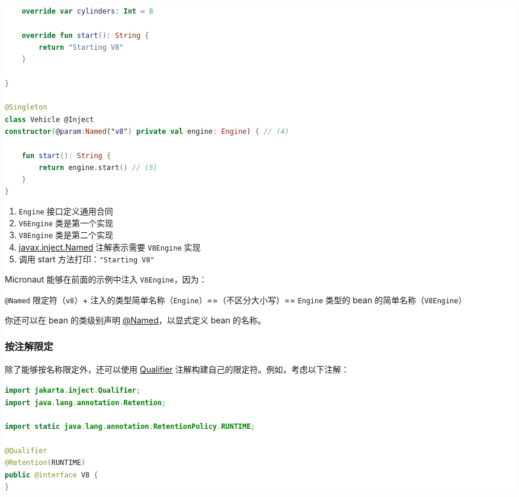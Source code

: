 ```kt
    override var cylinders: Int = 8

    override fun start(): String {
        return "Starting V8"
    }

}

@Singleton
class Vehicle @Inject
constructor(@param:Named("v8") private val engine: Engine) { // (4)

    fun start(): String {
        return engine.start() // (5)
    }
}
```

  </TabItem>
</Tabs>

1. `Engine` 接口定义通用合同
2. `V6Engine` 类是第一个实现
3. `V8Engine` 类是第二个实现
4. [javax.inject.Named](https://docs.oracle.com/javaee/6/api/javax/inject/Named.html) 注解表示需要 `V8Engine` 实现
5. 调用 start 方法打印：`"Starting V8"`

Micronaut 能够在前面的示例中注入 `V8Engine`，因为：

`@Named` 限定符（`v8`）+ 注入的类型简单名称（`Engine`）==（不区分大小写）== `Engine` 类型的 bean 的简单名称（`V8Engine`）

你还可以在 bean 的类级别声明 [@Named](https://docs.oracle.com/javaee/6/api/javax/inject/Named.html)，以显式定义 bean 的名称。

### 按注解限定

除了能够按名称限定外，还可以使用 [Qualifier](https://docs.oracle.com/javaee/6/api/javax/inject/Qualifier.html) 注解构建自己的限定符。例如，考虑以下注解：

<Tabs>
  <TabItem value="Java" label="Java" default>

```java
import jakarta.inject.Qualifier;
import java.lang.annotation.Retention;

import static java.lang.annotation.RetentionPolicy.RUNTIME;

@Qualifier
@Retention(RUNTIME)
public @interface V8 {
}
```
